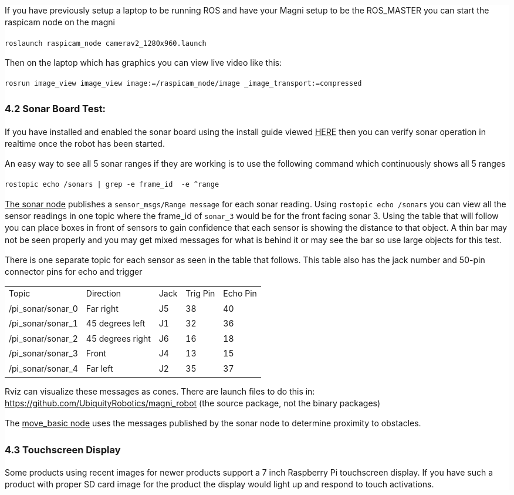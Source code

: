 If you have previously setup a laptop to be running ROS and have your Magni setup to be the ROS_MASTER you can start the raspicam node on the magni

    roslaunch raspicam_node camerav2_1280x960.launch

Then on the laptop which has graphics you can view live video like this:

    rosrun image_view image_view image:=/raspicam_node/image _image_transport:=compressed  

### 4.2 Sonar Board Test:

If you have installed and enabled the sonar board using the install guide viewed [HERE](https://https://learn.ubiquityrobotics.com/camera_sensors) then you can verify sonar operation in realtime once the robot has been started.

An easy way to see all 5 sonar ranges if they are working is to use the following command which continuously shows all 5 ranges

    rostopic echo /sonars | grep -e frame_id  -e ^range


[The sonar node](https://github.com/UbiquityRobotics/ubiquity_sonar) publishes a `sensor_msgs/Range message` for each sonar reading.  Using `rostopic echo /sonars` you can view all the sensor readings in one topic where the frame_id of `sonar_3` would be for the front facing sonar 3.  Using the table that will follow you can place boxes in front of sensors to gain confidence that each sensor is showing the distance to that object.  A thin bar may not be seen properly and you may get mixed messages for what is behind it or may see the bar so use large objects for this test.

There is one separate topic for each sensor as seen in the table that follows. This table also has the jack number and 50-pin connector pins for echo and trigger  


| | | | | |
|---|---|---|---|---|
|Topic|     Direction| Jack | Trig Pin | Echo Pin  |
|/pi_sonar/sonar_0|   Far right| J5 | 38 | 40 |
|/pi_sonar/sonar_1|   45 degrees left| J1 | 32 | 36 |
|/pi_sonar/sonar_2|   45 degrees right| J6 | 16 | 18 |
|/pi_sonar/sonar_3|   Front| J4 | 13 | 15 |
|/pi_sonar/sonar_4|   Far left| J2 | 35 | 37 |

Rviz can visualize these messages as cones.  There are launch files to do this in:  
https://github.com/UbiquityRobotics/magni_robot (the source package, not the binary packages)

The [move_basic node](http://wiki.ros.org/move_basic) uses the messages published by the sonar node to determine proximity to obstacles.

### 4.3 Touchscreen Display

Some products using recent images for newer products support a 7 inch Raspberry Pi touchscreen display.    If you have such a product with proper SD card image for the product the display would light up and respond to touch activations.

